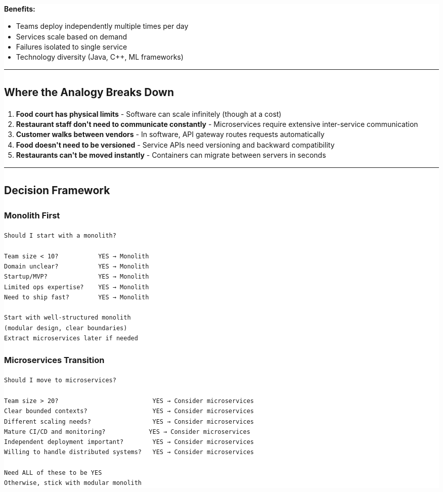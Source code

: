 **Benefits:**
- Teams deploy independently multiple times per day
- Services scale based on demand
- Failures isolated to single service
- Technology diversity (Java, C++, ML frameworks)

---

## Where the Analogy Breaks Down

1. **Food court has physical limits** - Software can scale infinitely (though at a cost)
2. **Restaurant staff don't need to communicate constantly** - Microservices require extensive inter-service communication
3. **Customer walks between vendors** - In software, API gateway routes requests automatically
4. **Food doesn't need to be versioned** - Service APIs need versioning and backward compatibility
5. **Restaurants can't be moved instantly** - Containers can migrate between servers in seconds

---

## Decision Framework

### Monolith First

```
Should I start with a monolith?

Team size < 10?           YES → Monolith
Domain unclear?           YES → Monolith
Startup/MVP?              YES → Monolith
Limited ops expertise?    YES → Monolith
Need to ship fast?        YES → Monolith

Start with well-structured monolith
(modular design, clear boundaries)
Extract microservices later if needed
```

### Microservices Transition

```
Should I move to microservices?

Team size > 20?                          YES → Consider microservices
Clear bounded contexts?                  YES → Consider microservices
Different scaling needs?                 YES → Consider microservices
Mature CI/CD and monitoring?            YES → Consider microservices
Independent deployment important?        YES → Consider microservices
Willing to handle distributed systems?   YES → Consider microservices

Need ALL of these to be YES
Otherwise, stick with modular monolith
```
